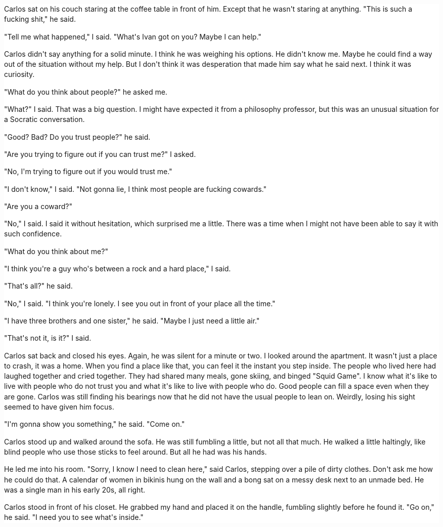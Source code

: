 Carlos sat on his couch staring at the coffee table in front of him. Except that he wasn't staring at anything. "This is such a fucking shit," he said.

"Tell me what happened," I said. "What's Ivan got on you? Maybe I can help."

Carlos didn't say anything for a solid minute. I think he was weighing his options. He didn't know me. Maybe he could find a way out of the situation without my help. But I don't think it was desperation that made him say what he said next. I think it was curiosity.

"What do you think about people?" he asked me.

"What?" I said. That was a big question. I might have expected it from a philosophy professor, but this was an unusual situation for a Socratic conversation.

"Good? Bad? Do you trust people?" he said.

"Are you trying to figure out if you can trust me?" I asked.

"No, I'm trying to figure out if you would trust me."

"I don't know," I said. "Not gonna lie, I think most people are fucking cowards."

"Are you a coward?"

"No," I said. I said it without hesitation, which surprised me a little. There was a time when I might not have been able to say it with such confidence.

"What do you think about me?"

"I think you're a guy who's between a rock and a hard place," I said.

"That's all?" he said.

"No," I said. "I think you're lonely. I see you out in front of your place all the time."

"I have three brothers and one sister," he said. "Maybe I just need a little air."

"That's not it, is it?" I said.

Carlos sat back and closed his eyes. Again, he was silent for a minute or two. I looked around the apartment. It wasn't just a place to crash, it was a home. When you find a place like that, you can feel it the instant you step inside. The people who lived here had laughed together and cried together. They had shared many meals, gone skiing, and binged "Squid Game". I know what it's like to live with people who do not trust you and what it's like to live with people who do. Good people can fill a space even when they are gone. Carlos was still finding his bearings now that he did not have the usual people to lean on. Weirdly, losing his sight seemed to have given him focus.

"I'm gonna show you something," he said. "Come on."

Carlos stood up and walked around the sofa. He was still fumbling a little, but not all that much. He walked a little haltingly, like blind people who use those sticks to feel around. But all he had was his hands.

He led me into his room. "Sorry, I know I need to clean here," said Carlos, stepping over a pile of dirty clothes. Don't ask me how he could do that. A calendar of women in bikinis hung on the wall and a bong sat on a messy desk next to an unmade bed. He was a single man in his early 20s, all right.

Carlos stood in front of his closet. He grabbed my hand and placed it on the handle, fumbling slightly before he found it. "Go on," he said. "I need you to see what's inside."
